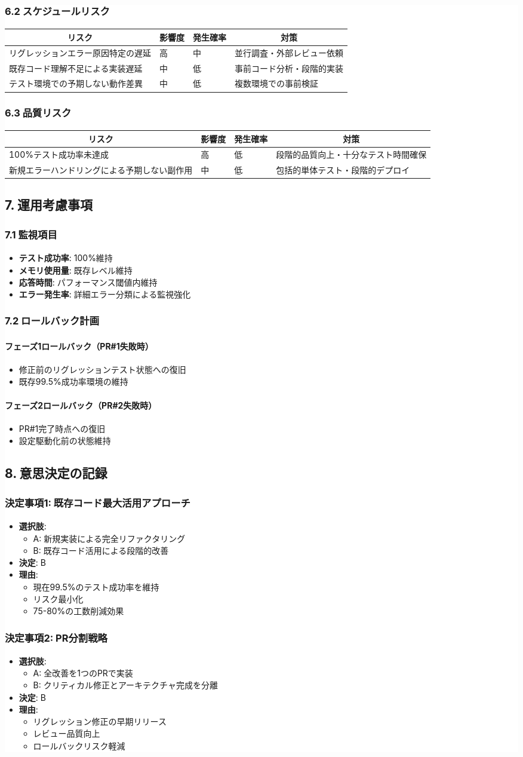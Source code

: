 ### 6.2 スケジュールリスク

| リスク | 影響度 | 発生確率 | 対策 |
|--------|--------|----------|------|
| リグレッションエラー原因特定の遅延 | 高 | 中 | 並行調査・外部レビュー依頼 |
| 既存コード理解不足による実装遅延 | 中 | 低 | 事前コード分析・段階的実装 |
| テスト環境での予期しない動作差異 | 中 | 低 | 複数環境での事前検証 |

### 6.3 品質リスク

| リスク | 影響度 | 発生確率 | 対策 |
|--------|--------|----------|------|
| 100%テスト成功率未達成 | 高 | 低 | 段階的品質向上・十分なテスト時間確保 |
| 新規エラーハンドリングによる予期しない副作用 | 中 | 低 | 包括的単体テスト・段階的デプロイ |

## 7. 運用考慮事項

### 7.1 監視項目
- **テスト成功率**: 100%維持
- **メモリ使用量**: 既存レベル維持
- **応答時間**: パフォーマンス閾値内維持
- **エラー発生率**: 詳細エラー分類による監視強化

### 7.2 ロールバック計画
#### フェーズ1ロールバック（PR#1失敗時）
- 修正前のリグレッションテスト状態への復旧
- 既存99.5%成功率環境の維持

#### フェーズ2ロールバック（PR#2失敗時）  
- PR#1完了時点への復旧
- 設定駆動化前の状態維持

## 8. 意思決定の記録

### 決定事項1: 既存コード最大活用アプローチ
- **選択肢**:
  - A: 新規実装による完全リファクタリング
  - B: 既存コード活用による段階的改善
- **決定**: B
- **理由**: 
  - 現在99.5%のテスト成功率を維持
  - リスク最小化
  - 75-80%の工数削減効果

### 決定事項2: PR分割戦略
- **選択肢**:
  - A: 全改善を1つのPRで実装
  - B: クリティカル修正とアーキテクチャ完成を分離
- **決定**: B  
- **理由**:
  - リグレッション修正の早期リリース
  - レビュー品質向上
  - ロールバックリスク軽減

